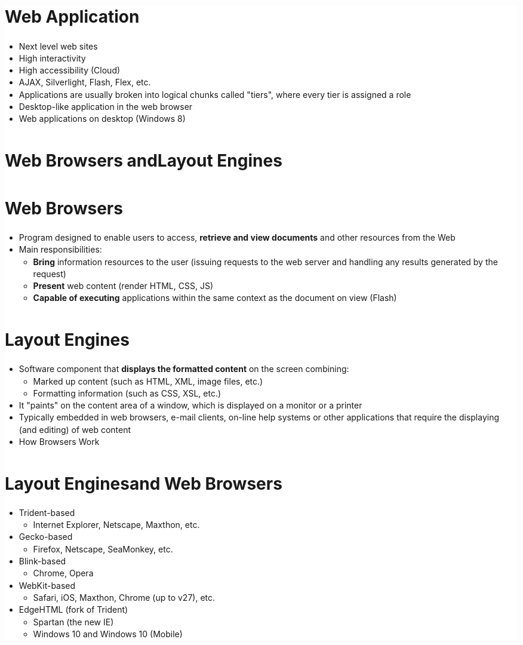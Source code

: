 

# Web Application
- Next level web sites
- High interactivity
- High accessibility (Cloud)
- AJAX, Silverlight, Flash, Flex, etc.
- Applications are usually broken into logical chunks called "tiers", where every tier is assigned a role
- Desktop-like application in the web browser
- Web applications on desktop (Windows 8)







# Web Browsers andLayout Engines









# <a id="browsers"></a>Web Browsers
- Program designed to enable users to access, **retrieve and view documents** and other resources from the Web
- Main responsibilities:
  - **Bring** information resources to the user (issuing requests to the web server and handling any results generated by the request)
  - **Present** web content (render HTML, CSS, JS)
  - **Capable of executing** applications within the same context as the document on view (Flash)



# Layout Engines
- Software component that **displays the formatted content** on the screen combining:
  - Marked up content (such as HTML, XML, image files, etc.)
  - Formatting information (such as CSS, XSL, etc.)
- It "paints" on the content area of a window, which is displayed on a monitor or a printer
- Typically embedded in web browsers, e-mail clients, on-line help systems or other applications that require the displaying (and editing) of web content
- How Browsers Work



# Layout Enginesand Web Browsers
- Trident-based
  - Internet Explorer, Netscape, Maxthon, etc.
- Gecko-based
  - Firefox, Netscape, SeaMonkey, etc.
- Blink-based
  - Chrome, Opera
- WebKit-based
  - Safari, iOS, Maxthon, Chrome (up to v27), etc.
- EdgeHTML (fork of Trident)
  - Spartan (the new IE)
  - Windows 10 and Windows 10 (Mobile)
